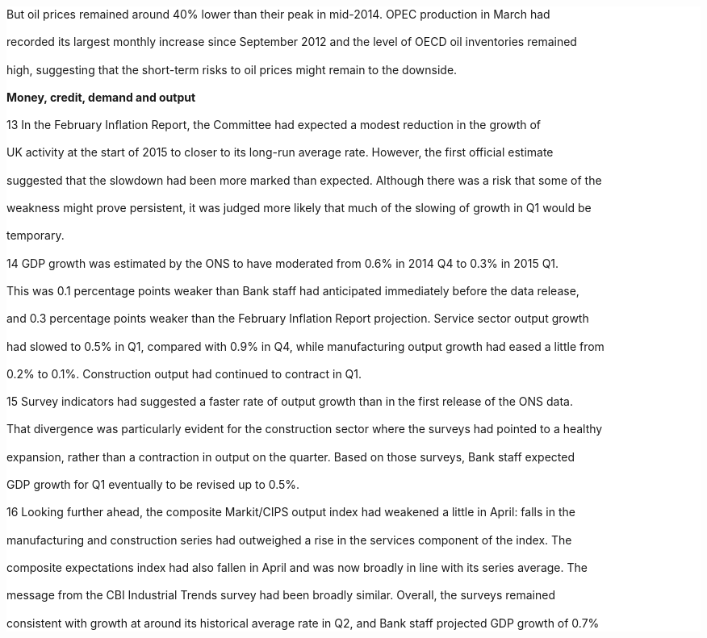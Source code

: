 But oil prices remained around 40% lower than their peak in mid-2014. OPEC production in March had

recorded its largest monthly increase since September 2012 and the level of OECD oil inventories remained

high, suggesting that the short-term risks to oil prices might remain to the downside.

**Money, credit, demand and output**

13 In the February Inflation Report, the Committee had expected a modest reduction in the growth of

UK activity at the start of 2015 to closer to its long-run average rate. However, the first official estimate

suggested that the slowdown had been more marked than expected. Although there was a risk that some of the

weakness might prove persistent, it was judged more likely that much of the slowing of growth in Q1 would be

temporary.

14 GDP growth was estimated by the ONS to have moderated from 0.6% in 2014 Q4 to 0.3% in 2015 Q1.

This was 0.1 percentage points weaker than Bank staff had anticipated immediately before the data release,

and 0.3 percentage points weaker than the February Inflation Report projection. Service sector output growth

had slowed to 0.5% in Q1, compared with 0.9% in Q4, while manufacturing output growth had eased a little from

0.2% to 0.1%. Construction output had continued to contract in Q1.

15 Survey indicators had suggested a faster rate of output growth than in the first release of the ONS data.

That divergence was particularly evident for the construction sector where the surveys had pointed to a healthy

expansion, rather than a contraction in output on the quarter. Based on those surveys, Bank staff expected

GDP growth for Q1 eventually to be revised up to 0.5%.

16 Looking further ahead, the composite Markit/CIPS output index had weakened a little in April: falls in the

manufacturing and construction series had outweighed a rise in the services component of the index. The

composite expectations index had also fallen in April and was now broadly in line with its series average. The

message from the CBI Industrial Trends survey had been broadly similar. Overall, the surveys remained

consistent with growth at around its historical average rate in Q2, and Bank staff projected GDP growth of 0.7%
